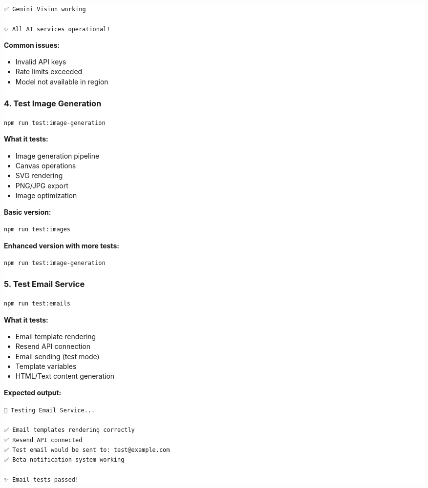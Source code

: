 ```
✅ Gemini Vision working

✨ All AI services operational!
```

**Common issues:**
- Invalid API keys
- Rate limits exceeded
- Model not available in region

### 4. Test Image Generation

```bash
npm run test:image-generation
```

**What it tests:**
- Image generation pipeline
- Canvas operations
- SVG rendering
- PNG/JPG export
- Image optimization

**Basic version:**
```bash
npm run test:images
```

**Enhanced version with more tests:**
```bash
npm run test:image-generation
```

### 5. Test Email Service

```bash
npm run test:emails
```

**What it tests:**
- Email template rendering
- Resend API connection
- Email sending (test mode)
- Template variables
- HTML/Text content generation

**Expected output:**
```
🔧 Testing Email Service...

✅ Email templates rendering correctly
✅ Resend API connected
✅ Test email would be sent to: test@example.com
✅ Beta notification system working

✨ Email tests passed!
```
